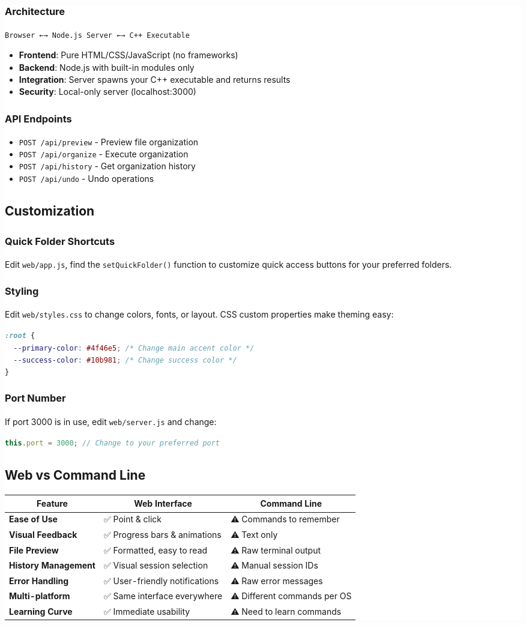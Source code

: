 ### Architecture

```text
Browser ←→ Node.js Server ←→ C++ Executable
```

- **Frontend**: Pure HTML/CSS/JavaScript (no frameworks)
- **Backend**: Node.js with built-in modules only
- **Integration**: Server spawns your C++ executable and returns results
- **Security**: Local-only server (localhost:3000)

### API Endpoints

- `POST /api/preview` - Preview file organization
- `POST /api/organize` - Execute organization
- `POST /api/history` - Get organization history
- `POST /api/undo` - Undo operations

## Customization

### Quick Folder Shortcuts

Edit `web/app.js`, find the `setQuickFolder()` function to customize quick access buttons for your preferred folders.

### Styling

Edit `web/styles.css` to change colors, fonts, or layout. CSS custom properties make theming easy:

```css
:root {
  --primary-color: #4f46e5; /* Change main accent color */
  --success-color: #10b981; /* Change success color */
}
```

### Port Number

If port 3000 is in use, edit `web/server.js` and change:

```javascript
this.port = 3000; // Change to your preferred port
```

## Web vs Command Line

| Feature                | Web Interface                  | Command Line                 |
| ---------------------- | ------------------------------ | ---------------------------- |
| **Ease of Use**        | ✅ Point & click               | ⚠️ Commands to remember      |
| **Visual Feedback**    | ✅ Progress bars & animations  | ⚠️ Text only                 |
| **File Preview**       | ✅ Formatted, easy to read     | ⚠️ Raw terminal output       |
| **History Management** | ✅ Visual session selection    | ⚠️ Manual session IDs        |
| **Error Handling**     | ✅ User-friendly notifications | ⚠️ Raw error messages        |
| **Multi-platform**     | ✅ Same interface everywhere   | ⚠️ Different commands per OS |
| **Learning Curve**     | ✅ Immediate usability         | ⚠️ Need to learn commands    |
